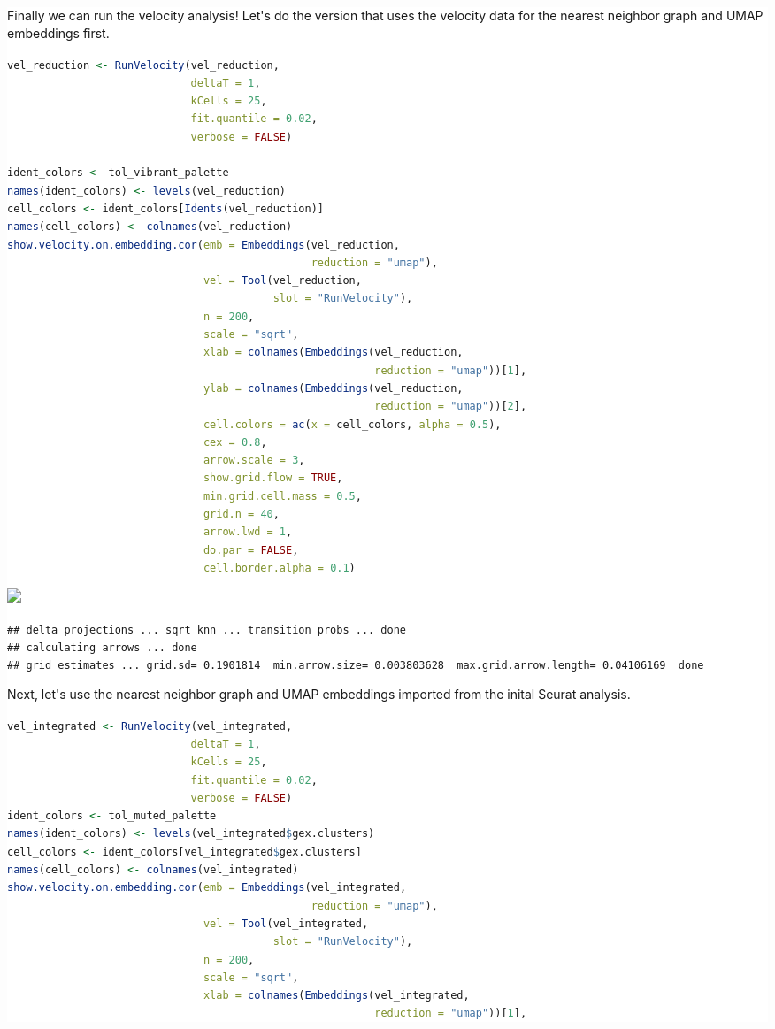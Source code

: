 Finally we can run the velocity analysis! Let's do the version that uses the velocity data for the nearest neighbor graph and UMAP embeddings first.


```r
vel_reduction <- RunVelocity(vel_reduction,
                             deltaT = 1,
                             kCells = 25,
                             fit.quantile = 0.02,
                             verbose = FALSE)

ident_colors <- tol_vibrant_palette
names(ident_colors) <- levels(vel_reduction)
cell_colors <- ident_colors[Idents(vel_reduction)]
names(cell_colors) <- colnames(vel_reduction)
show.velocity.on.embedding.cor(emb = Embeddings(vel_reduction,
                                                reduction = "umap"),
                               vel = Tool(vel_reduction,
                                          slot = "RunVelocity"),
                               n = 200,
                               scale = "sqrt",
                               xlab = colnames(Embeddings(vel_reduction,
                                                          reduction = "umap"))[1],
                               ylab = colnames(Embeddings(vel_reduction,
                                                          reduction = "umap"))[2],
                               cell.colors = ac(x = cell_colors, alpha = 0.5),
                               cex = 0.8,
                               arrow.scale = 3,
                               show.grid.flow = TRUE,
                               min.grid.cell.mass = 0.5,
                               grid.n = 40,
                               arrow.lwd = 1,
                               do.par = FALSE,
                               cell.border.alpha = 0.1)
```

![](trajectory_velocity_files/figure-html/runVelocity-1.png)

```
## delta projections ... sqrt knn ... transition probs ... done
## calculating arrows ... done
## grid estimates ... grid.sd= 0.1901814  min.arrow.size= 0.003803628  max.grid.arrow.length= 0.04106169  done
```

Next, let's use the nearest neighbor graph and UMAP embeddings imported from the inital Seurat analysis.


```r
vel_integrated <- RunVelocity(vel_integrated,
                             deltaT = 1,
                             kCells = 25,
                             fit.quantile = 0.02,
                             verbose = FALSE)
ident_colors <- tol_muted_palette
names(ident_colors) <- levels(vel_integrated$gex.clusters)
cell_colors <- ident_colors[vel_integrated$gex.clusters]
names(cell_colors) <- colnames(vel_integrated)
show.velocity.on.embedding.cor(emb = Embeddings(vel_integrated,
                                                reduction = "umap"),
                               vel = Tool(vel_integrated,
                                          slot = "RunVelocity"),
                               n = 200,
                               scale = "sqrt",
                               xlab = colnames(Embeddings(vel_integrated,
                                                          reduction = "umap"))[1],
```